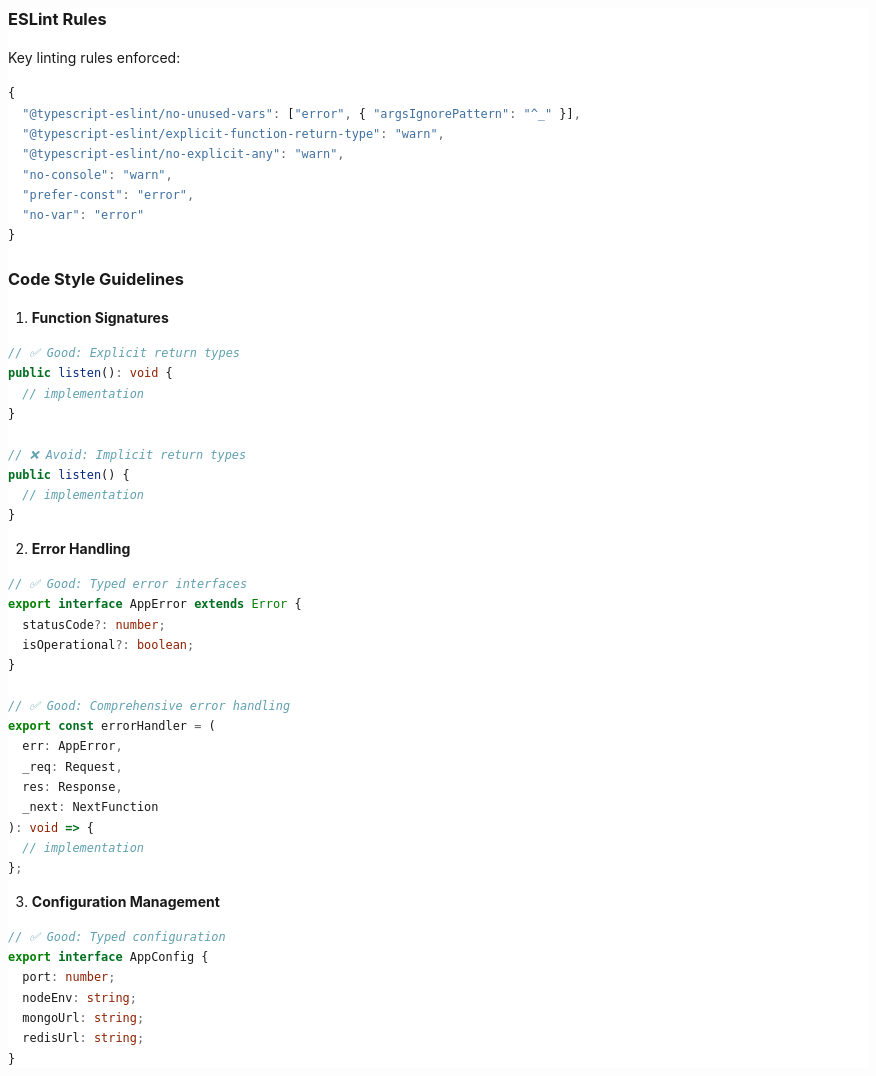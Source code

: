 ### ESLint Rules

Key linting rules enforced:

```javascript
{
  "@typescript-eslint/no-unused-vars": ["error", { "argsIgnorePattern": "^_" }],
  "@typescript-eslint/explicit-function-return-type": "warn",
  "@typescript-eslint/no-explicit-any": "warn",
  "no-console": "warn",
  "prefer-const": "error",
  "no-var": "error"
}
```

### Code Style Guidelines

1. **Function Signatures**

```typescript
// ✅ Good: Explicit return types
public listen(): void {
  // implementation
}

// ❌ Avoid: Implicit return types
public listen() {
  // implementation
}
```

2. **Error Handling**

```typescript
// ✅ Good: Typed error interfaces
export interface AppError extends Error {
  statusCode?: number;
  isOperational?: boolean;
}

// ✅ Good: Comprehensive error handling
export const errorHandler = (
  err: AppError,
  _req: Request,
  res: Response,
  _next: NextFunction
): void => {
  // implementation
};
```

3. **Configuration Management**

```typescript
// ✅ Good: Typed configuration
export interface AppConfig {
  port: number;
  nodeEnv: string;
  mongoUrl: string;
  redisUrl: string;
}
```
